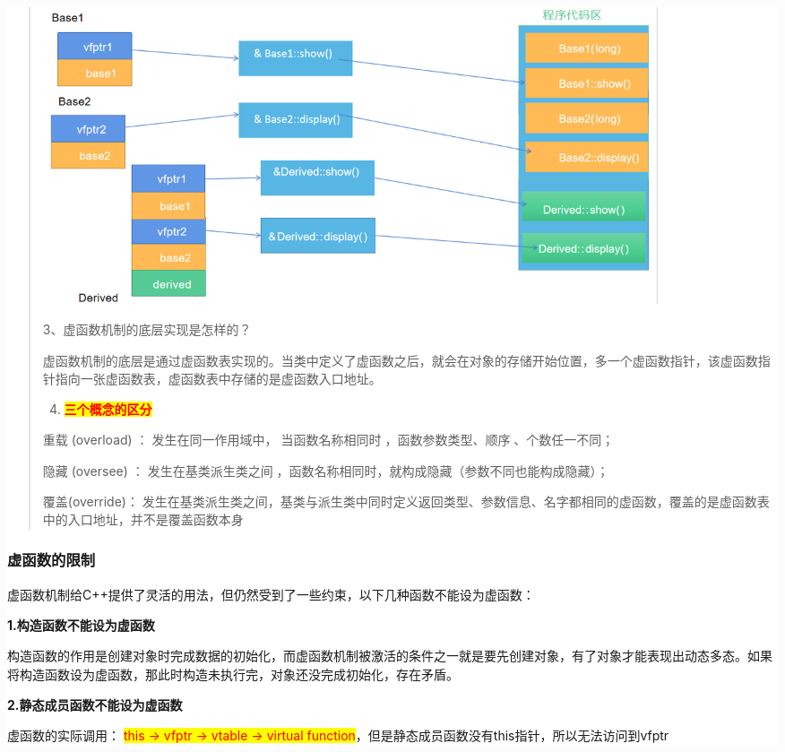 > <img src="8.多态.assets/image-20231103114859866.png" alt="image-20231103114859866" style="zoom:67%;" />
>
> 
>
> 3、虚函数机制的底层实现是怎样的？
>
> 虚函数机制的底层是通过虚函数表实现的。当类中定义了虚函数之后，就会在对象的存储开始位置，多一个虚函数指针，该虚函数指针指向一张虚函数表，虚函数表中存储的是虚函数入口地址。
>
> 
>
> 4. <span style=color:red;background:yellow>**三个概念的区分**</span>
>
> 重载  (overload)   ：  发生在同一作用域中， 当函数名称相同时 ，函数参数类型、顺序 、个数任一不同；
>
> 隐藏  (oversee)   ：  发生在基类派生类之间 ，函数名称相同时，就构成隐藏（参数不同也能构成隐藏）；
>
> 覆盖(override)：  发生在基类派生类之间，基类与派生类中同时定义返回类型、参数信息、名字都相同的虚函数，覆盖的是虚函数表中的入口地址，并不是覆盖函数本身







###  虚函数的限制

虚函数机制给C++提供了灵活的用法，但仍然受到了一些约束，以下几种函数不能设为虚函数：

**1.构造函数不能设为虚函数**

构造函数的作用是创建对象时完成数据的初始化，而虚函数机制被激活的条件之一就是要先创建对象，有了对象才能表现出动态多态。如果将构造函数设为虚函数，那此时构造未执行完，对象还没完成初始化，存在矛盾。

**2.静态成员函数不能设为虚函数**

虚函数的实际调用：  <span style=color:red;background:yellow> this -> vfptr -> vtable -> virtual function</span>，但是静态成员函数没有this指针，所以无法访问到vfptr
